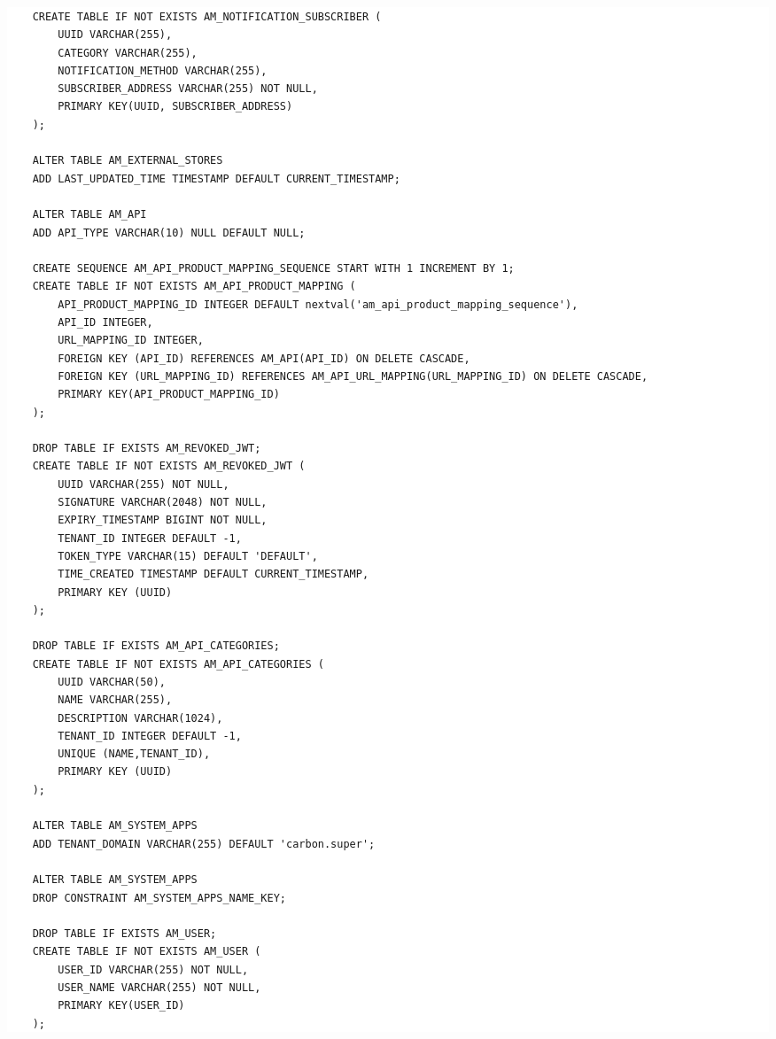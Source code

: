         CREATE TABLE IF NOT EXISTS AM_NOTIFICATION_SUBSCRIBER (
            UUID VARCHAR(255),
            CATEGORY VARCHAR(255),
            NOTIFICATION_METHOD VARCHAR(255),
            SUBSCRIBER_ADDRESS VARCHAR(255) NOT NULL,
            PRIMARY KEY(UUID, SUBSCRIBER_ADDRESS)
        );

        ALTER TABLE AM_EXTERNAL_STORES
        ADD LAST_UPDATED_TIME TIMESTAMP DEFAULT CURRENT_TIMESTAMP;

        ALTER TABLE AM_API
        ADD API_TYPE VARCHAR(10) NULL DEFAULT NULL;

        CREATE SEQUENCE AM_API_PRODUCT_MAPPING_SEQUENCE START WITH 1 INCREMENT BY 1;
        CREATE TABLE IF NOT EXISTS AM_API_PRODUCT_MAPPING (
            API_PRODUCT_MAPPING_ID INTEGER DEFAULT nextval('am_api_product_mapping_sequence'),
            API_ID INTEGER,
            URL_MAPPING_ID INTEGER,
            FOREIGN KEY (API_ID) REFERENCES AM_API(API_ID) ON DELETE CASCADE,
            FOREIGN KEY (URL_MAPPING_ID) REFERENCES AM_API_URL_MAPPING(URL_MAPPING_ID) ON DELETE CASCADE,
            PRIMARY KEY(API_PRODUCT_MAPPING_ID)
        );

        DROP TABLE IF EXISTS AM_REVOKED_JWT;
        CREATE TABLE IF NOT EXISTS AM_REVOKED_JWT (
            UUID VARCHAR(255) NOT NULL,
            SIGNATURE VARCHAR(2048) NOT NULL,
            EXPIRY_TIMESTAMP BIGINT NOT NULL,
            TENANT_ID INTEGER DEFAULT -1,
            TOKEN_TYPE VARCHAR(15) DEFAULT 'DEFAULT',
            TIME_CREATED TIMESTAMP DEFAULT CURRENT_TIMESTAMP,
            PRIMARY KEY (UUID)
        );

        DROP TABLE IF EXISTS AM_API_CATEGORIES;
        CREATE TABLE IF NOT EXISTS AM_API_CATEGORIES (
            UUID VARCHAR(50),
            NAME VARCHAR(255),
            DESCRIPTION VARCHAR(1024),
            TENANT_ID INTEGER DEFAULT -1,
            UNIQUE (NAME,TENANT_ID),
            PRIMARY KEY (UUID)
        );

        ALTER TABLE AM_SYSTEM_APPS
        ADD TENANT_DOMAIN VARCHAR(255) DEFAULT 'carbon.super';

        ALTER TABLE AM_SYSTEM_APPS
        DROP CONSTRAINT AM_SYSTEM_APPS_NAME_KEY;

        DROP TABLE IF EXISTS AM_USER;
        CREATE TABLE IF NOT EXISTS AM_USER (
            USER_ID VARCHAR(255) NOT NULL,
            USER_NAME VARCHAR(255) NOT NULL,
            PRIMARY KEY(USER_ID)
        );
